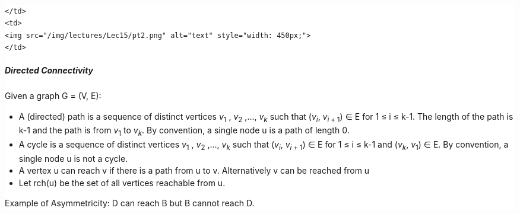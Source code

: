     </td>   
    <td>
    <img src="/img/lectures/Lec15/pt2.png" alt="text" style="width: 450px;">
    </td>  
  </tr>
</table> 

<h5> Directed Connectivity  </h5>

Given a graph G = (V, E):
- A (directed) path is a sequence of distinct vertices $v_1$ , $v_2$ ,..., $v_k$ such that ($v_i$, $v_{i+1}$) $\in$ E for 1 $\le$ i $\le$ k-1. The length of the path is k-1 and the path is from $v_1$ to $v_k$. By convention, a single node u is a path of length 0.
- A cycle is a sequence of distinct vertices $v_1$ , $v_2$ ,..., $v_k$ such that ($v_i$, $v_{i+1}$) $\in$ E for 1 $\le$ i $\le$ k-1 and ($v_k$, $v_1$) $\in$ E. By convention, a single node u is not a cycle.
- A vertex u can reach v if there is a path from u to v. Alternatively v can be reached from u
- Let rch(u) be the set of all vertices reachable from u.

Example of Asymmetricity: D can reach B but B cannot reach D.
<br>